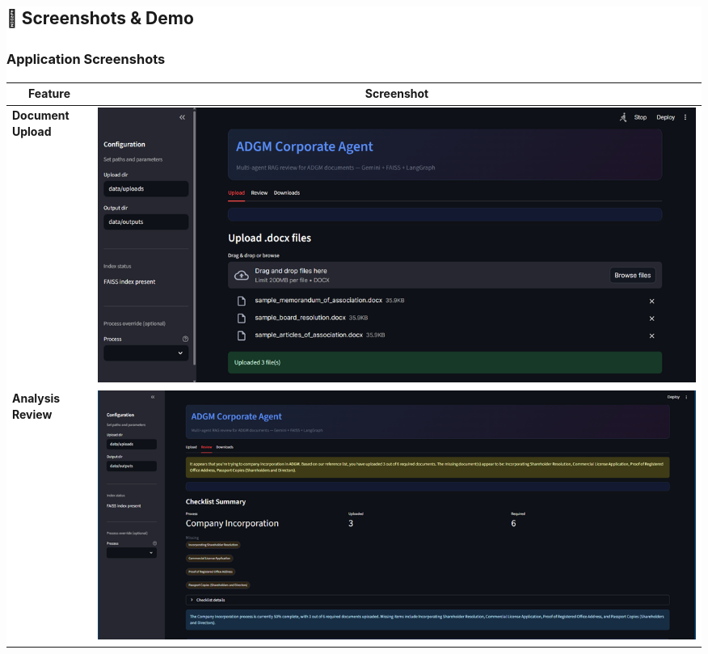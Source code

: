 ## 📸 Screenshots & Demo

### Application Screenshots

| Feature               | Screenshot                         |
| --------------------- | ---------------------------------- |
| **Document Upload**   | ![Uploads](assets/Uploads.png)     |
| **Analysis Review**   | ![Review](assets/Review.png)       |